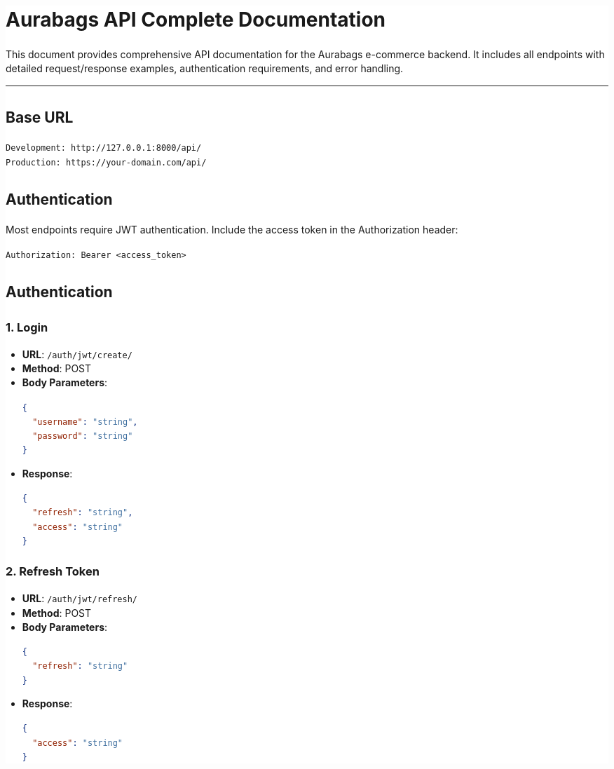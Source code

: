 # Aurabags API Complete Documentation

This document provides comprehensive API documentation for the Aurabags e-commerce backend. It includes all endpoints with detailed request/response examples, authentication requirements, and error handling.

---

## Base URL
```
Development: http://127.0.0.1:8000/api/
Production: https://your-domain.com/api/
```

## Authentication
Most endpoints require JWT authentication. Include the access token in the Authorization header:
```
Authorization: Bearer <access_token>
```

## Authentication

### 1. Login
- **URL**: `/auth/jwt/create/`
- **Method**: POST
- **Body Parameters**:
  ```json
  {
    "username": "string",
    "password": "string"
  }
  ```
- **Response**:
  ```json
  {
    "refresh": "string",
    "access": "string"
  }
  ```

### 2. Refresh Token
- **URL**: `/auth/jwt/refresh/`
- **Method**: POST
- **Body Parameters**:
  ```json
  {
    "refresh": "string"
  }
  ```
- **Response**:
  ```json
  {
    "access": "string"
  }
  ```

